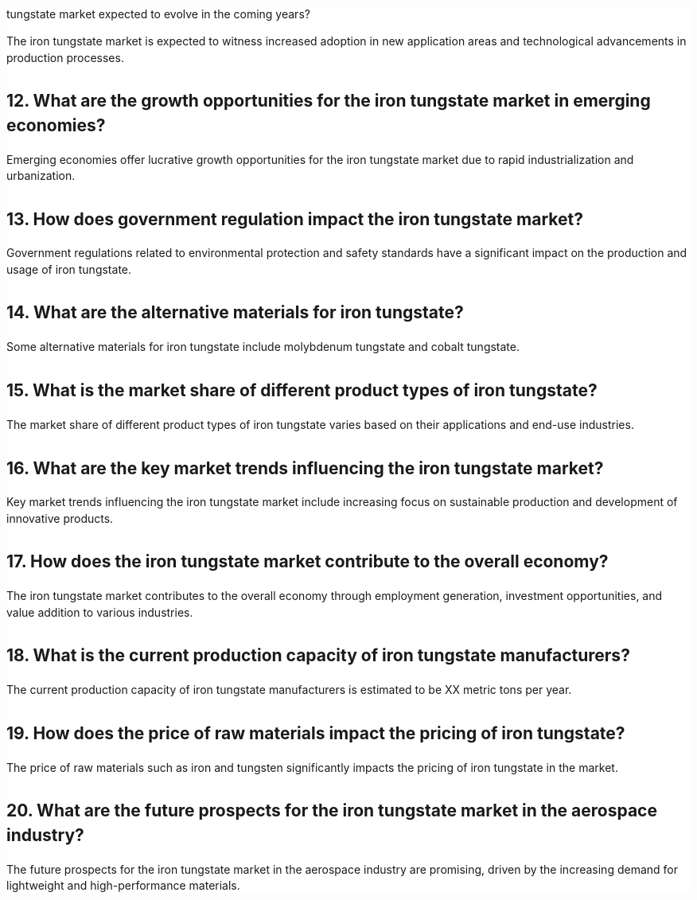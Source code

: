 tungstate market expected to evolve in the coming years?</h2> <p>The iron tungstate market is expected to witness increased adoption in new application areas and technological advancements in production processes.</p> <h2>12. What are the growth opportunities for the iron tungstate market in emerging economies?</h2> <p>Emerging economies offer lucrative growth opportunities for the iron tungstate market due to rapid industrialization and urbanization.</p> <h2>13. How does government regulation impact the iron tungstate market?</h2> <p>Government regulations related to environmental protection and safety standards have a significant impact on the production and usage of iron tungstate.</p> <h2>14. What are the alternative materials for iron tungstate?</h2> <p>Some alternative materials for iron tungstate include molybdenum tungstate and cobalt tungstate.</p> <h2>15. What is the market share of different product types of iron tungstate?</h2> <p>The market share of different product types of iron tungstate varies based on their applications and end-use industries.</p> <h2>16. What are the key market trends influencing the iron tungstate market?</h2> <p>Key market trends influencing the iron tungstate market include increasing focus on sustainable production and development of innovative products.</p> <h2>17. How does the iron tungstate market contribute to the overall economy?</h2> <p>The iron tungstate market contributes to the overall economy through employment generation, investment opportunities, and value addition to various industries.</p> <h2>18. What is the current production capacity of iron tungstate manufacturers?</h2> <p>The current production capacity of iron tungstate manufacturers is estimated to be XX metric tons per year.</p> <h2>19. How does the price of raw materials impact the pricing of iron tungstate?</h2> <p>The price of raw materials such as iron and tungsten significantly impacts the pricing of iron tungstate in the market.</p> <h2>20. What are the future prospects for the iron tungstate market in the aerospace industry?</h2> <p>The future prospects for the iron tungstate market in the aerospace industry are promising, driven by the increasing demand for lightweight and high-performance materials.</p> </body></html></strong></p>
